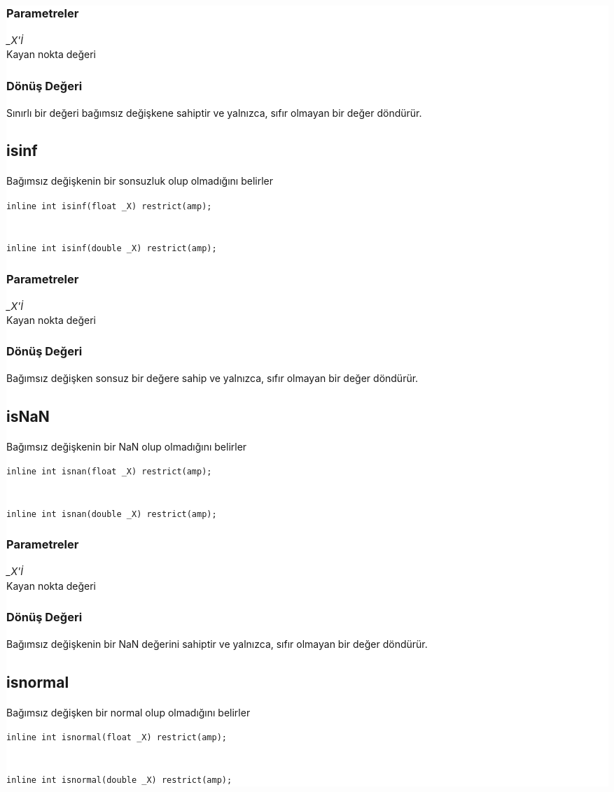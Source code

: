 ### <a name="parameters"></a>Parametreler
*_X'İ*<br/>
Kayan nokta değeri

### <a name="return-value"></a>Dönüş Değeri
Sınırlı bir değeri bağımsız değişkene sahiptir ve yalnızca, sıfır olmayan bir değer döndürür.

##  <a name="isinf"></a>  isinf
Bağımsız değişkenin bir sonsuzluk olup olmadığını belirler

```  
inline int isinf(float _X) restrict(amp);


inline int isinf(double _X) restrict(amp);
```  

### <a name="parameters"></a>Parametreler
*_X'İ*<br/>
Kayan nokta değeri

### <a name="return-value"></a>Dönüş Değeri
Bağımsız değişken sonsuz bir değere sahip ve yalnızca, sıfır olmayan bir değer döndürür.

##  <a name="isnan"></a>  isNaN
Bağımsız değişkenin bir NaN olup olmadığını belirler

```  
inline int isnan(float _X) restrict(amp);


inline int isnan(double _X) restrict(amp);
```  

### <a name="parameters"></a>Parametreler
*_X'İ*<br/>
Kayan nokta değeri

### <a name="return-value"></a>Dönüş Değeri
Bağımsız değişkenin bir NaN değerini sahiptir ve yalnızca, sıfır olmayan bir değer döndürür.

##  <a name="isnormal"></a>  isnormal
Bağımsız değişken bir normal olup olmadığını belirler

```  
inline int isnormal(float _X) restrict(amp);


inline int isnormal(double _X) restrict(amp);
```  
